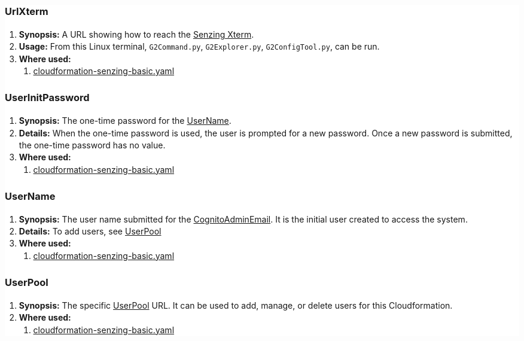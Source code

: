 ### UrlXterm

1. **Synopsis:**
   A URL showing how to reach the
   [Senzing Xterm](https://github.com/Senzing/docker-xterm).
1. **Usage:**
   From this Linux terminal, `G2Command.py`, `G2Explorer.py`, `G2ConfigTool.py`,
   can be run.
1. **Where used:**
    1. [cloudformation-senzing-basic.yaml](https://github.com/Senzing/aws-marketplace-evaluation/blob/main/cloudformation-senzing-basic.yaml)

### UserInitPassword

1. **Synopsis:**
   The one-time password for the [UserName](#username).
1. **Details:**
   When the one-time password is used, the user is prompted for a new password.
   Once a new password is submitted, the one-time password has no value.
1. **Where used:**
    1. [cloudformation-senzing-basic.yaml](https://github.com/Senzing/aws-marketplace-evaluation/blob/main/cloudformation-senzing-basic.yaml)

### UserName

1. **Synopsis:**
   The user name submitted for the [CognitoAdminEmail](#cognitoadminemail).
   It is the initial user created to access the system.
1. **Details:**
   To add users, see [UserPool](#userpool)
1. **Where used:**
    1. [cloudformation-senzing-basic.yaml](https://github.com/Senzing/aws-marketplace-evaluation/blob/main/cloudformation-senzing-basic.yaml)

### UserPool

1. **Synopsis:**
   The specific [UserPool](https://console.aws.amazon.com/cognito/users/#/pool/u) URL.
   It can be used to add, manage, or delete users for this Cloudformation.
1. **Where used:**
    1. [cloudformation-senzing-basic.yaml](https://github.com/Senzing/aws-marketplace-evaluation/blob/main/cloudformation-senzing-basic.yaml)
